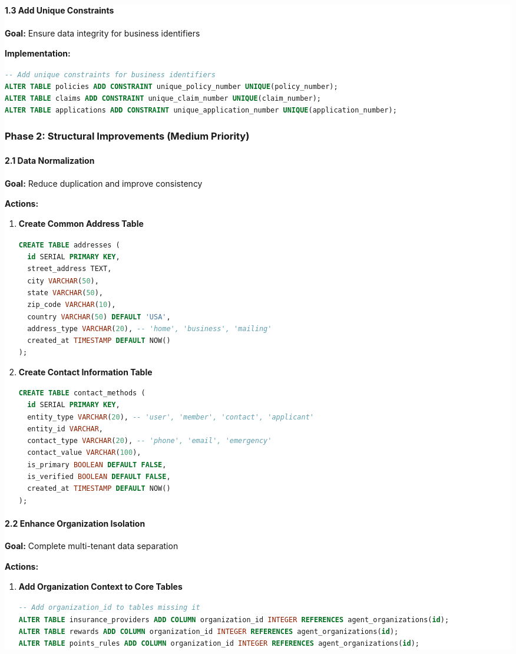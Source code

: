 #### 1.3 Add Unique Constraints
**Goal:** Ensure data integrity for business identifiers

**Implementation:**
```sql
-- Add unique constraints for business identifiers
ALTER TABLE policies ADD CONSTRAINT unique_policy_number UNIQUE(policy_number);
ALTER TABLE claims ADD CONSTRAINT unique_claim_number UNIQUE(claim_number);
ALTER TABLE applications ADD CONSTRAINT unique_application_number UNIQUE(application_number);
```

### Phase 2: Structural Improvements (Medium Priority)

#### 2.1 Data Normalization
**Goal:** Reduce duplication and improve consistency

**Actions:**

1. **Create Common Address Table**
   ```sql
   CREATE TABLE addresses (
     id SERIAL PRIMARY KEY,
     street_address TEXT,
     city VARCHAR(50),
     state VARCHAR(50), 
     zip_code VARCHAR(10),
     country VARCHAR(50) DEFAULT 'USA',
     address_type VARCHAR(20), -- 'home', 'business', 'mailing'
     created_at TIMESTAMP DEFAULT NOW()
   );
   ```

2. **Create Contact Information Table**
   ```sql
   CREATE TABLE contact_methods (
     id SERIAL PRIMARY KEY,
     entity_type VARCHAR(20), -- 'user', 'member', 'contact', 'applicant'
     entity_id VARCHAR,
     contact_type VARCHAR(20), -- 'phone', 'email', 'emergency'
     contact_value VARCHAR(100),
     is_primary BOOLEAN DEFAULT FALSE,
     is_verified BOOLEAN DEFAULT FALSE,
     created_at TIMESTAMP DEFAULT NOW()
   );
   ```

#### 2.2 Enhance Organization Isolation
**Goal:** Complete multi-tenant data separation

**Actions:**

1. **Add Organization Context to Core Tables**
   ```sql
   -- Add organization_id to tables missing it
   ALTER TABLE insurance_providers ADD COLUMN organization_id INTEGER REFERENCES agent_organizations(id);
   ALTER TABLE rewards ADD COLUMN organization_id INTEGER REFERENCES agent_organizations(id);
   ALTER TABLE points_rules ADD COLUMN organization_id INTEGER REFERENCES agent_organizations(id);
   ```
